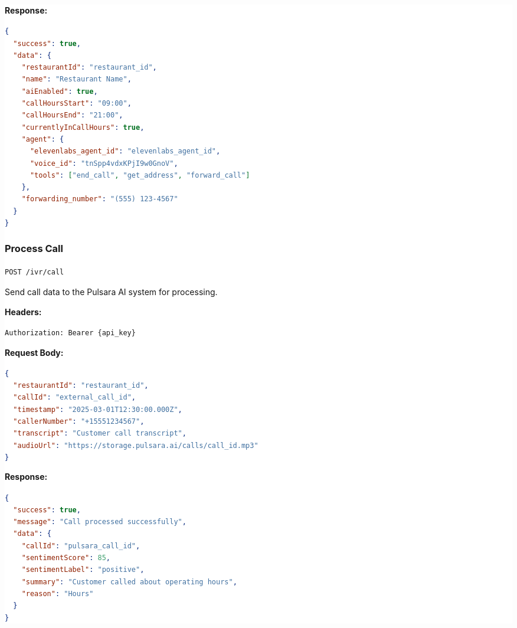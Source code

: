 **Response:**
```json
{
  "success": true,
  "data": {
    "restaurantId": "restaurant_id",
    "name": "Restaurant Name",
    "aiEnabled": true,
    "callHoursStart": "09:00",
    "callHoursEnd": "21:00",
    "currentlyInCallHours": true,
    "agent": {
      "elevenlabs_agent_id": "elevenlabs_agent_id",
      "voice_id": "tnSpp4vdxKPjI9w0GnoV",
      "tools": ["end_call", "get_address", "forward_call"]
    },
    "forwarding_number": "(555) 123-4567"
  }
}
```

### Process Call

```
POST /ivr/call
```

Send call data to the Pulsara AI system for processing.

**Headers:**
```
Authorization: Bearer {api_key}
```

**Request Body:**
```json
{
  "restaurantId": "restaurant_id",
  "callId": "external_call_id",
  "timestamp": "2025-03-01T12:30:00.000Z",
  "callerNumber": "+15551234567",
  "transcript": "Customer call transcript",
  "audioUrl": "https://storage.pulsara.ai/calls/call_id.mp3"
}
```

**Response:**
```json
{
  "success": true,
  "message": "Call processed successfully",
  "data": {
    "callId": "pulsara_call_id",
    "sentimentScore": 85,
    "sentimentLabel": "positive",
    "summary": "Customer called about operating hours",
    "reason": "Hours"
  }
}
```

